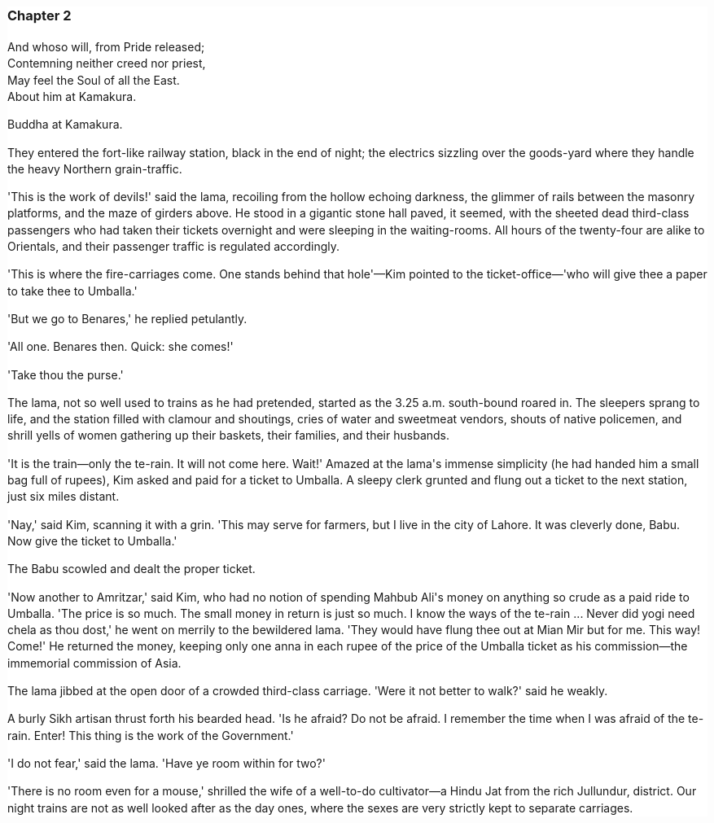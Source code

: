
### Chapter 2

And whoso will, from Pride released;  
Contemning neither creed nor priest,  
May feel the Soul of all the East.  
About him at Kamakura.  

Buddha at Kamakura.  

They entered the fort-like railway station, black in the end of night; the electrics sizzling over the goods-yard where they handle the heavy Northern grain-traffic.

'This is the work of devils!' said the lama, recoiling from the hollow echoing darkness, the glimmer of rails between the masonry platforms, and the maze of girders above. He stood in a gigantic stone hall paved, it seemed, with the sheeted dead third-class passengers who had taken their tickets overnight and were sleeping in the waiting-rooms. All hours of the twenty-four are alike to Orientals, and their passenger traffic is regulated accordingly.

'This is where the fire-carriages come. One stands behind that hole'—Kim pointed to the ticket-office—'who will give thee a paper to take thee to Umballa.'

'But we go to Benares,' he replied petulantly.

'All one. Benares then. Quick: she comes!'

'Take thou the purse.'

The lama, not so well used to trains as he had pretended, started as the 3.25 a.m. south-bound roared in. The sleepers sprang to life, and the station filled with clamour and shoutings, cries of water and sweetmeat vendors, shouts of native policemen, and shrill yells of women gathering up their baskets, their families, and their husbands.

'It is the train—only the te-rain. It will not come here. Wait!' Amazed at the lama's immense simplicity (he had handed him a small bag full of rupees), Kim asked and paid for a ticket to Umballa. A sleepy clerk grunted and flung out a ticket to the next station, just six miles distant.

'Nay,' said Kim, scanning it with a grin. 'This may serve for farmers, but I live in the city of Lahore. It was cleverly done, Babu. Now give the ticket to Umballa.'

The Babu scowled and dealt the proper ticket.

'Now another to Amritzar,' said Kim, who had no notion of spending Mahbub Ali's money on anything so crude as a paid ride to Umballa. 'The price is so much. The small money in return is just so much. I know the ways of the te-rain ... Never did yogi need chela as thou dost,' he went on merrily to the bewildered lama. 'They would have flung thee out at Mian Mir but for me. This way! Come!' He returned the money, keeping only one anna in each rupee of the price of the Umballa ticket as his commission—the immemorial commission of Asia.

The lama jibbed at the open door of a crowded third-class carriage. 'Were it not better to walk?' said he weakly.

A burly Sikh artisan thrust forth his bearded head. 'Is he afraid? Do not be afraid. I remember the time when I was afraid of the te-rain. Enter! This thing is the work of the Government.'

'I do not fear,' said the lama. 'Have ye room within for two?'

'There is no room even for a mouse,' shrilled the wife of a well-to-do cultivator—a Hindu Jat from the rich Jullundur, district. Our night trains are not as well looked after as the day ones, where the sexes are very strictly kept to separate carriages.
